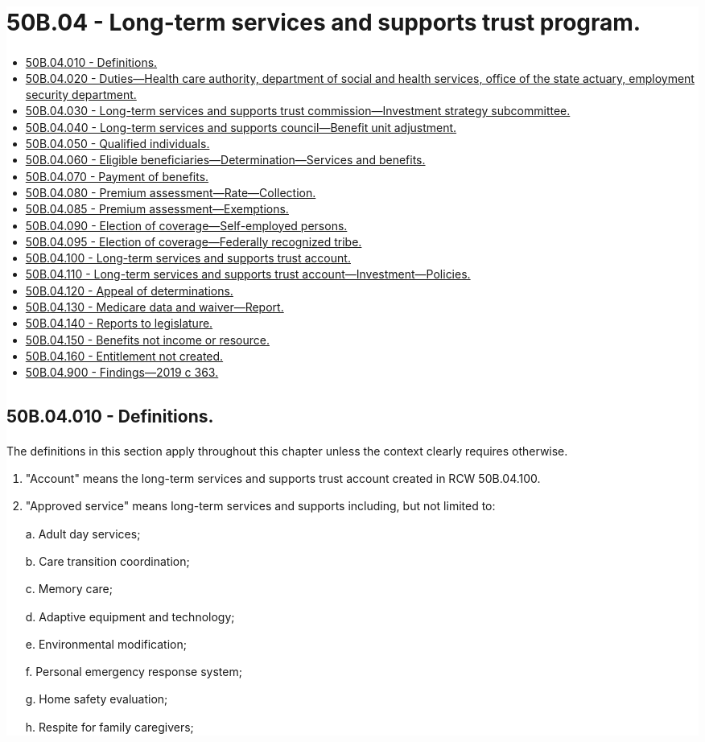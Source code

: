 # 50B.04 - Long-term services and supports trust program.
* [50B.04.010 - Definitions.](#50b04010---definitions)
* [50B.04.020 - Duties—Health care authority, department of social and health services, office of the state actuary, employment security department.](#50b04020---dutieshealth-care-authority-department-of-social-and-health-services-office-of-the-state-actuary-employment-security-department)
* [50B.04.030 - Long-term services and supports trust commission—Investment strategy subcommittee.](#50b04030---long-term-services-and-supports-trust-commissioninvestment-strategy-subcommittee)
* [50B.04.040 - Long-term services and supports council—Benefit unit adjustment.](#50b04040---long-term-services-and-supports-councilbenefit-unit-adjustment)
* [50B.04.050 - Qualified individuals.](#50b04050---qualified-individuals)
* [50B.04.060 - Eligible beneficiaries—Determination—Services and benefits.](#50b04060---eligible-beneficiariesdeterminationservices-and-benefits)
* [50B.04.070 - Payment of benefits.](#50b04070---payment-of-benefits)
* [50B.04.080 - Premium assessment—Rate—Collection.](#50b04080---premium-assessmentratecollection)
* [50B.04.085 - Premium assessment—Exemptions.](#50b04085---premium-assessmentexemptions)
* [50B.04.090 - Election of coverage—Self-employed persons.](#50b04090---election-of-coverageself-employed-persons)
* [50B.04.095 - Election of coverage—Federally recognized tribe.](#50b04095---election-of-coveragefederally-recognized-tribe)
* [50B.04.100 - Long-term services and supports trust account.](#50b04100---long-term-services-and-supports-trust-account)
* [50B.04.110 - Long-term services and supports trust account—Investment—Policies.](#50b04110---long-term-services-and-supports-trust-accountinvestmentpolicies)
* [50B.04.120 - Appeal of determinations.](#50b04120---appeal-of-determinations)
* [50B.04.130 - Medicare data and waiver—Report.](#50b04130---medicare-data-and-waiverreport)
* [50B.04.140 - Reports to legislature.](#50b04140---reports-to-legislature)
* [50B.04.150 - Benefits not income or resource.](#50b04150---benefits-not-income-or-resource)
* [50B.04.160 - Entitlement not created.](#50b04160---entitlement-not-created)
* [50B.04.900 - Findings—2019 c 363.](#50b04900---findings2019-c-363)
## 50B.04.010 - Definitions.
The definitions in this section apply throughout this chapter unless the context clearly requires otherwise.

1. "Account" means the long-term services and supports trust account created in RCW 50B.04.100.

2. "Approved service" means long-term services and supports including, but not limited to:

    a. Adult day services;

    b. Care transition coordination;

    c. Memory care;

    d. Adaptive equipment and technology;

    e. Environmental modification;

    f. Personal emergency response system;

    g. Home safety evaluation;

    h. Respite for family caregivers;

